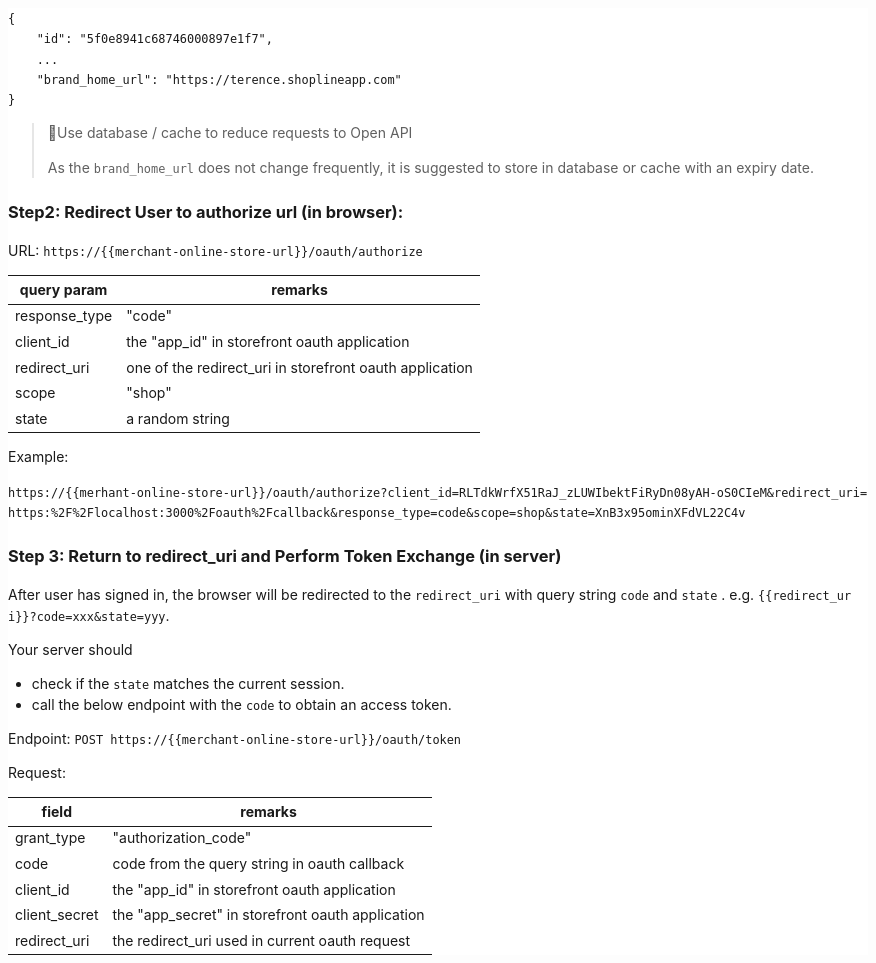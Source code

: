 ```
{
    "id": "5f0e8941c68746000897e1f7",
    ...
    "brand_home_url": "https://terence.shoplineapp.com"
}

```

> 🚧Use database / cache to reduce requests to Open API
> 
> 
> As the `brand_home_url` does not change frequently, it is suggested to store in database or cache with an expiry date.
> 

### **Step2: Redirect User to authorize url (in browser):**

URL: `https://{{merchant-online-store-url}}/oauth/authorize`

| **query param** | **remarks** |
| --- | --- |
| response_type | "code" |
| client_id | the "app_id" in storefront oauth application |
| redirect_uri | one of the redirect_uri in storefront oauth application |
| scope | "shop" |
| state | a random string |

Example:

```
https://{{merhant-online-store-url}}/oauth/authorize?client_id=RLTdkWrfX51RaJ_zLUWIbektFiRyDn08yAH-oS0CIeM&redirect_uri=https:%2F%2Flocalhost:3000%2Foauth%2Fcallback&response_type=code&scope=shop&state=XnB3x95ominXFdVL22C4v

```

### **Step 3: Return to redirect_uri and Perform Token Exchange (in server)**

After user has signed in, the browser will be redirected to the `redirect_uri` with query string `code` and `state` . e.g. `{{redirect_uri}}?code=xxx&state=yyy`.

Your server should

- check if the `state` matches the current session.
- call the below endpoint with the `code` to obtain an access token.

Endpoint: `POST https://{{merchant-online-store-url}}/oauth/token`

Request:

| **field** | **remarks** |
| --- | --- |
| grant_type | "authorization_code" |
| code | code from the query string in oauth callback |
| client_id | the "app_id" in storefront oauth application |
| client_secret | the "app_secret" in storefront oauth application |
| redirect_uri | the redirect_uri used in current oauth request |
